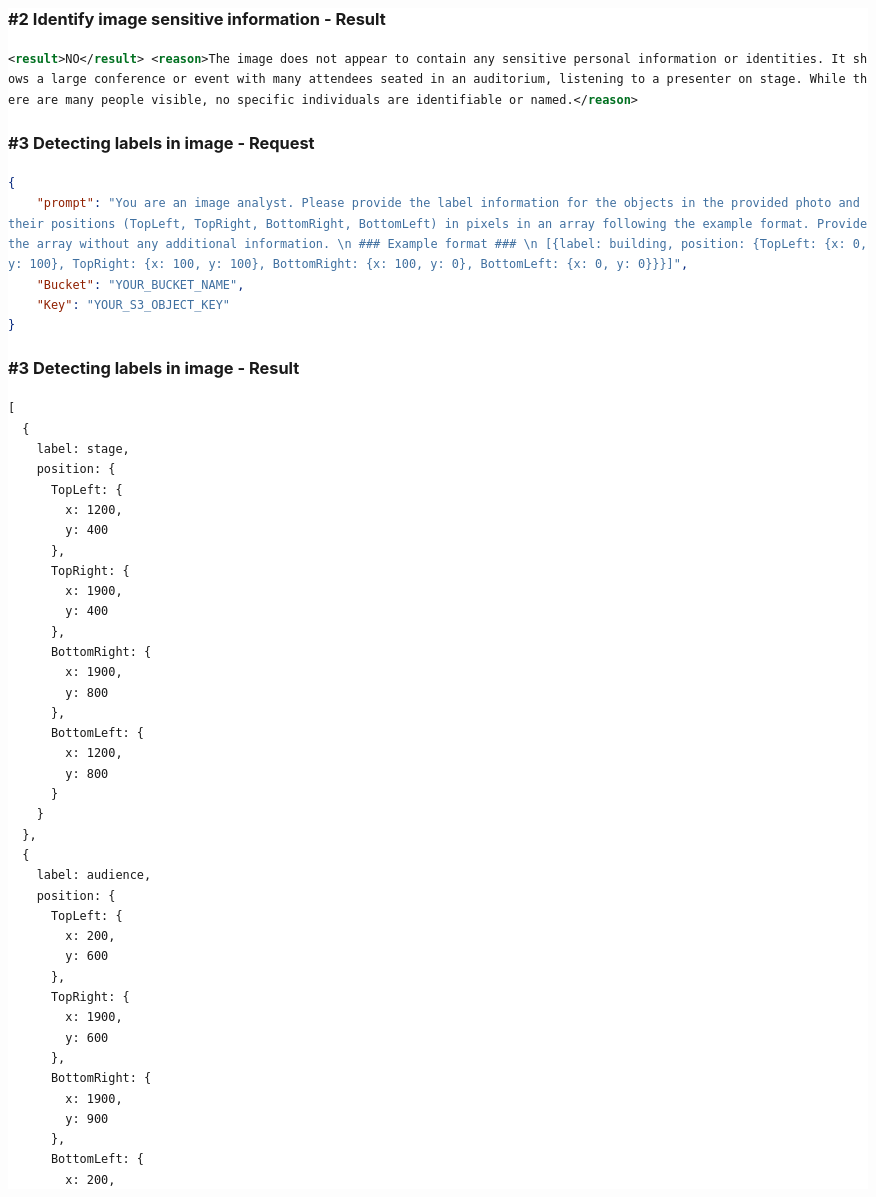 ### #2 Identify image sensitive information - Result

```xml
<result>NO</result> <reason>The image does not appear to contain any sensitive personal information or identities. It shows a large conference or event with many attendees seated in an auditorium, listening to a presenter on stage. While there are many people visible, no specific individuals are identifiable or named.</reason>
```

### #3 Detecting labels in image - Request

```json
{
    "prompt": "You are an image analyst. Please provide the label information for the objects in the provided photo and their positions (TopLeft, TopRight, BottomRight, BottomLeft) in pixels in an array following the example format. Provide the array without any additional information. \n ### Example format ### \n [{label: building, position: {TopLeft: {x: 0, y: 100}, TopRight: {x: 100, y: 100}, BottomRight: {x: 100, y: 0}, BottomLeft: {x: 0, y: 0}}}]",
    "Bucket": "YOUR_BUCKET_NAME", 
    "Key": "YOUR_S3_OBJECT_KEY"
}
```

### #3 Detecting labels in image - Result

```
[
  {
    label: stage,
    position: {
      TopLeft: {
        x: 1200,
        y: 400
      },
      TopRight: {
        x: 1900,
        y: 400
      },
      BottomRight: {
        x: 1900,
        y: 800
      },
      BottomLeft: {
        x: 1200,
        y: 800
      }
    }
  },
  {
    label: audience,
    position: {
      TopLeft: {
        x: 200,
        y: 600
      },
      TopRight: {
        x: 1900,
        y: 600
      },
      BottomRight: {
        x: 1900,
        y: 900
      },
      BottomLeft: {
        x: 200,
```